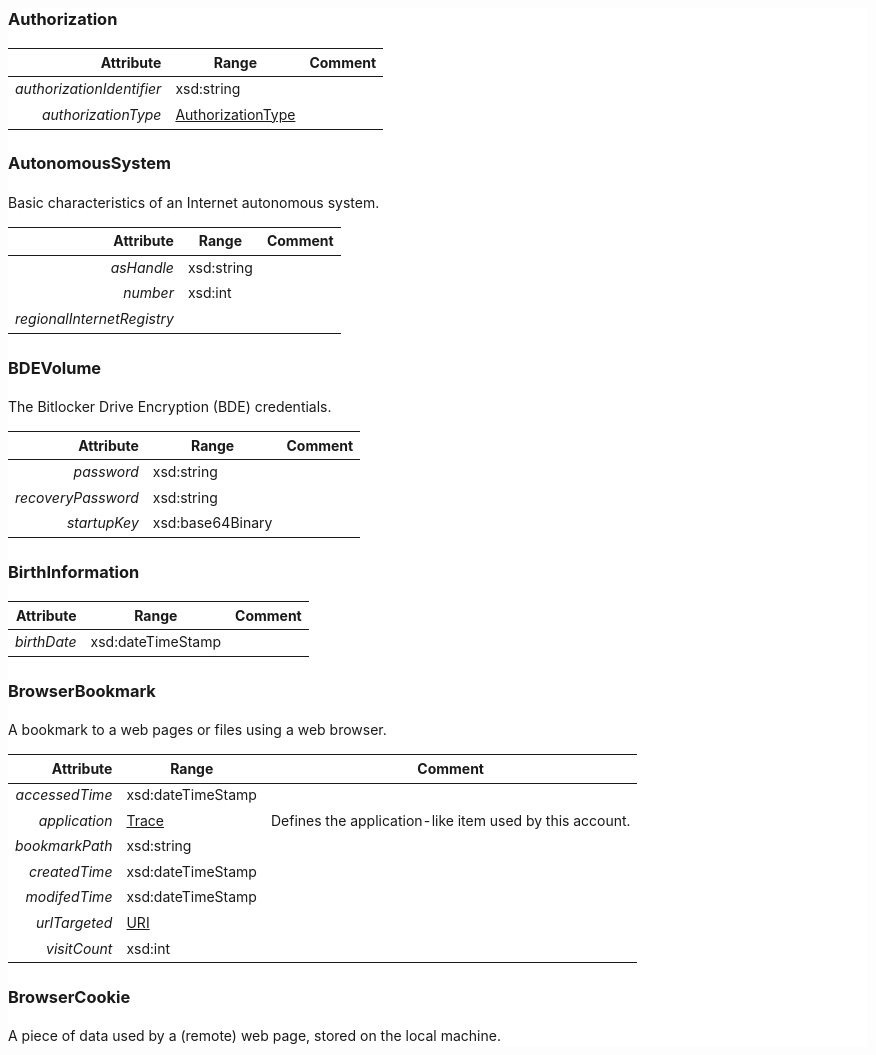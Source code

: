 
### Authorization


Attribute | Range | Comment
---: | --- | ---
*authorizationIdentifier* | xsd:string | 
*authorizationType* | [AuthorizationType](#authorizationtype) | 


### AutonomousSystem
Basic characteristics of an Internet autonomous system.

Attribute | Range | Comment
---: | --- | ---
*asHandle* | xsd:string | 
*number* | xsd:int | 
*regionalInternetRegistry* |  | 


### BDEVolume
The Bitlocker Drive Encryption (BDE) credentials.

Attribute | Range | Comment
---: | --- | ---
*password* | xsd:string | 
*recoveryPassword* | xsd:string | 
*startupKey* | xsd:base64Binary | 


### BirthInformation


Attribute | Range | Comment
---: | --- | ---
*birthDate* | xsd:dateTimeStamp | 


### BrowserBookmark
A bookmark to a web pages or files using a web browser.

Attribute | Range | Comment
---: | --- | ---
*accessedTime* | xsd:dateTimeStamp | 
*application* | [Trace](#trace) | Defines the application-like item used by this account.
*bookmarkPath* | xsd:string | 
*createdTime* | xsd:dateTimeStamp | 
*modifedTime* | xsd:dateTimeStamp | 
*urlTargeted* | [URI](#uri) | 
*visitCount* | xsd:int | 


### BrowserCookie
A piece of data used by a (remote) web page, stored on the local machine.
